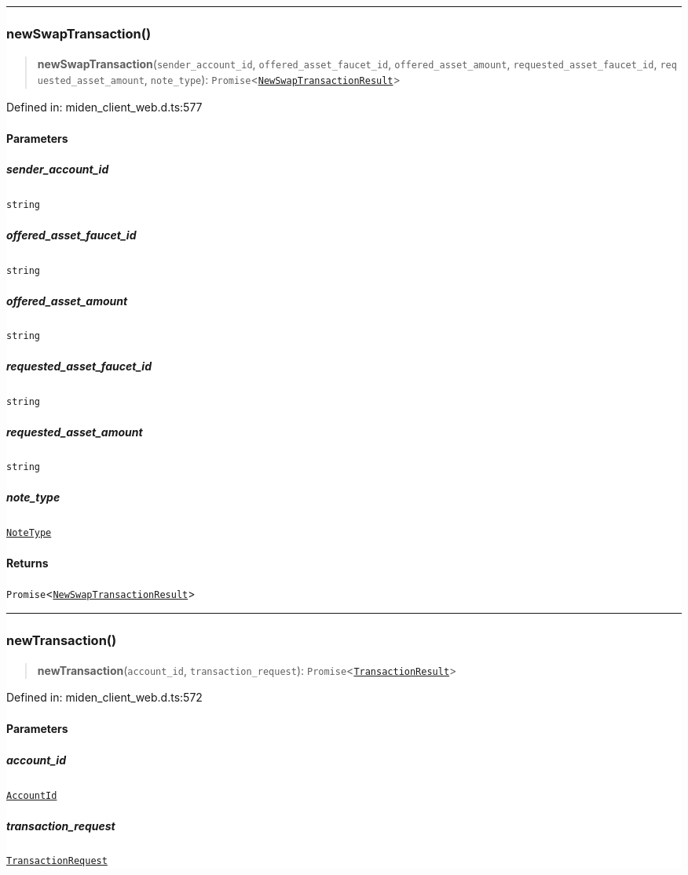 ***

### newSwapTransaction()

> **newSwapTransaction**(`sender_account_id`, `offered_asset_faucet_id`, `offered_asset_amount`, `requested_asset_faucet_id`, `requested_asset_amount`, `note_type`): `Promise`\<[`NewSwapTransactionResult`](NewSwapTransactionResult.md)\>

Defined in: miden\_client\_web.d.ts:577

#### Parameters

##### sender\_account\_id

`string`

##### offered\_asset\_faucet\_id

`string`

##### offered\_asset\_amount

`string`

##### requested\_asset\_faucet\_id

`string`

##### requested\_asset\_amount

`string`

##### note\_type

[`NoteType`](NoteType.md)

#### Returns

`Promise`\<[`NewSwapTransactionResult`](NewSwapTransactionResult.md)\>

***

### newTransaction()

> **newTransaction**(`account_id`, `transaction_request`): `Promise`\<[`TransactionResult`](TransactionResult.md)\>

Defined in: miden\_client\_web.d.ts:572

#### Parameters

##### account\_id

[`AccountId`](AccountId.md)

##### transaction\_request

[`TransactionRequest`](TransactionRequest.md)

